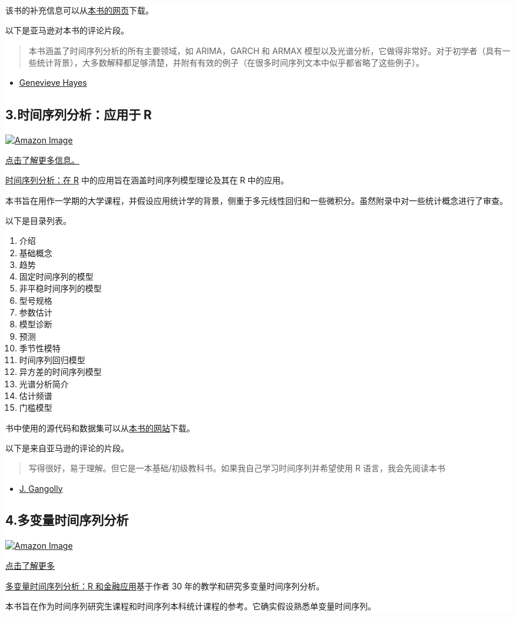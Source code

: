 该书的补充信息可以从[本书的网页](http://www.stat.pitt.edu/stoffer/tsa4/)下载。

以下是亚马逊对本书的评论片段。

> 本书涵盖了时间序列分析的所有主要领域，如 ARIMA，GARCH 和 ARMAX 模型以及光谱分析，它做得非常好。对于初学者（具有一些统计背景），大多数解释都足够清楚，并附有有效的例子（在很多时间序列文本中似乎都省略了这些例子）。

- [Genevieve Hayes](https://www.amazon.com/review/R1JVOG4WI8IC7A)

## 3.时间序列分析：应用于 R

[![Amazon Image](img/44c0579a0e1e5ad39baf1fc376895d31.jpg)](http://www.amazon.com/dp/0387759581?tag=inspiredalgor-20)

[点击了解更多信息。](http://www.amazon.com/dp/0387759581?tag=inspiredalgor-20)

[时间序列分析：在 R](http://www.amazon.com/dp/0387759581?tag=inspiredalgor-20) 中的应用旨在涵盖时间序列模型理论及其在 R 中的应用。

本书旨在用作一学期的大学课程，并假设应用统计学的背景，侧重于多元线性回归和一些微积分。虽然附录中对一些统计概念进行了审查。

以下是目录列表。

1.  介绍
2.  基础概念
3.  趋势
4.  固定时间序列的模型
5.  非平稳时间序列的模型
6.  型号规格
7.  参数估计
8.  模型诊断
9.  预测
10.  季节性模特
11.  时间序列回归模型
12.  异方差的时间序列模型
13.  光谱分析简介
14.  估计频谱
15.  门槛模型

书中使用的源代码和数据集可以从[本书的网站](http://homepage.divms.uiowa.edu/~kchan/TSA.htm)下载。

以下是来自亚马逊的评论的片段。

> 写得很好，易于理解。但它是一本基础/初级教科书。如果我自己学习时间序列并希望使用 R 语言，我会先阅读本书

- [J. Gangolly](https://www.amazon.com/review/R3NGPC8FQKZFCW)

## 4.多变量时间序列分析

[![Amazon Image](img/a9a3d6b812ed9e172c468e8cabcf3d65.jpg)](http://www.amazon.com/dp/1118617908?tag=inspiredalgor-20)

[点击了解更多](http://www.amazon.com/dp/1118617908?tag=inspiredalgor-20)

[多变量时间序列分析：R 和金融应用](http://www.amazon.com/dp/1118617908?tag=inspiredalgor-20)基于作者 30 年的教学和研究多变量时间序列分析。

本书旨在作为时间序列研究生课程和时间序列本科统计课程的参考。它确实假设熟悉单变量时间序列。
